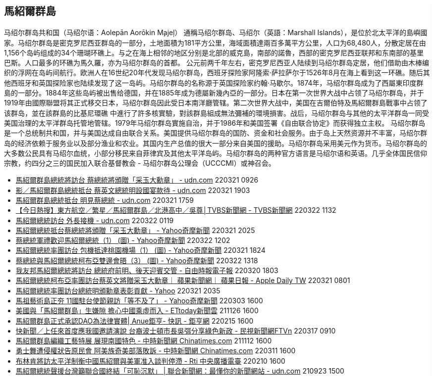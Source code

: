## 馬紹爾群島

马绍尔群岛共和国（马绍尔语：Aolepān Aorōkin M̧ajeļ） 通稱马绍尔群岛、马绍尔（英語：Marshall Islands），是位於北太平洋的島嶼國家。马绍尔群岛是密克罗尼西亚群岛的一部分，土地面積为181平方公里，海域面積達兩百多萬平方公里，人口为68,480人，分散定居在由1,156个岛屿组成的34个珊瑚环礁上。与之在海上相邻的地区分别是北部的威克島，南部的諾魯，西部的密克罗尼西亚联邦和东南部的基里巴斯。人口最多的环礁为馬久羅，亦为马绍尔群岛的首都。
公元前两千年左右，密克罗尼西亚人陆续到马绍尔群岛定居，他们借助由木棒编织的浮网在岛屿间航行。欧洲人在16世纪20年代发现马绍尔群岛，西班牙探险家阿隆索·萨拉萨尔于1526年8月在海上看到这一环礁。随后其他西班牙和英国探险家也陆续发现了这一岛屿。马绍尔群岛的名称源于英国探险家约翰·马歇尔。1874年，马绍尔群岛成为了西屬東印度群島的一部分。1884年这些岛屿被出售给德国，并在1885年成为德屬新幾內亞的一部分。日本在第一次世界大战中占领了马绍尔群岛，并于1919年由國際聯盟将其正式移交日本，马绍尔群岛因此受日本南洋廳管辖。第二次世界大战中，美国在吉爾伯特及馬紹爾群島戰事中占领了该群岛，並在該群島的比基尼環礁 中進行了許多核實驗，對該群島組成無法彌補的環境損害。战后，马绍尔群岛与其他的太平洋群岛一同受美国治理的太平洋群岛托管地管辖。1979年马绍尔群岛實施自治，并于1986年和美国签署《自由联合协定》而获得独立主权。
马绍尔群岛是一个总统制共和国，并与美国达成自由联合关系。美国提供马绍尔群岛的国防、资金和社会服务。由于岛上天然资源并不丰富，马绍尔群岛的经济依赖于服务业以及部分渔业和农业。其国内生产总值的很大一部分来自美国的援助。马绍尔群岛采用美元作为货币。马绍尔群岛的大多数公民具有马绍尔血统，小部分移民来自菲律宾及其他太平洋岛屿。马绍尔群岛的两种官方语言是马绍尔语和英语。几乎全体国民信仰宗教，约四分之三的国民加入联合基督教会 - 马绍尔群岛公理会（UCCCMI）或神召会。
- [馬紹爾群島總統將訪台 蔡總統將頒贈「采玉大勳章」 - udn.com](https://udn.com/news/story/6656/6179309 "馬紹爾群島總統將訪台 蔡總統將頒贈「采玉大勳章」 - udn.com") 220321 0926
- [影／馬紹爾群島總統抵台 蔡英文總統明設國宴款待 - udn.com](https://udn.com/news/story/6656/6180987?from=udn-ch1_breaknews-1-cate1-news "影／馬紹爾群島總統抵台 蔡英文總統明設國宴款待 - udn.com") 220321 1903
- [馬紹爾群島總統抵台 明見蔡總統 - udn.com](https://udn.com/news/story/6656/6180860?from=udn-ch1_breaknews-1-0-news "馬紹爾群島總統抵台 明見蔡總統 - udn.com") 220321 1759
- [【今日熱搜】東方航空／繁星／馬紹爾群島／北港高中／吳尊│TVBS新聞網 - TVBS新聞網](https://news.tvbs.com.tw/life/1746408 "【今日熱搜】東方航空／繁星／馬紹爾群島／北港高中／吳尊│TVBS新聞網 - TVBS新聞網") 220322 1132
- [馬紹爾總統訪台 外長接機 - udn.com](https://udn.com/news/story/6656/6181571 "馬紹爾總統訪台 外長接機 - udn.com") 220322 0119
- [馬紹爾總統抵台蔡總統將頒贈「采玉大勳章」 - Yahoo奇摩新聞](https://tw.news.yahoo.com/%E9%A6%AC%E7%B4%B9%E7%88%BE%E7%B8%BD%E7%B5%B1%E6%8A%B5%E5%8F%B0-%E8%94%A1%E7%B8%BD%E7%B5%B1%E5%B0%87%E9%A0%92%E8%B4%88-%E9%87%87%E7%8E%89%E5%A4%A7%E5%8B%B3%E7%AB%A0-122502108.html "馬紹爾總統抵台蔡總統將頒贈「采玉大勳章」 - Yahoo奇摩新聞") 220321 2025
- [蔡總統軍禮歡迎馬紹爾總統（1） (圖) - Yahoo奇摩新聞](https://tw.news.yahoo.com/%E8%94%A1%E7%B8%BD%E7%B5%B1%E8%BB%8D%E7%A6%AE%E6%AD%A1%E8%BF%8E%E9%A6%AC%E7%B4%B9%E7%88%BE%E7%B8%BD%E7%B5%B1-1-%E5%9C%96-040214720.html "蔡總統軍禮歡迎馬紹爾總統（1） (圖) - Yahoo奇摩新聞") 220322 1202
- [馬紹爾總統率團訪台 包機抵達桃園機場（1） (圖) - Yahoo奇摩新聞](https://tw.news.yahoo.com/%E9%A6%AC%E7%B4%B9%E7%88%BE%E7%B8%BD%E7%B5%B1%E7%8E%87%E5%9C%98%E8%A8%AA%E5%8F%B0-%E5%8C%85%E6%A9%9F%E6%8A%B5%E9%81%94%E6%A1%83%E5%9C%92%E6%A9%9F%E5%A0%B4-1-%E5%9C%96-102445243.html "馬紹爾總統率團訪台 包機抵達桃園機場（1） (圖) - Yahoo奇摩新聞") 220321 1824
- [蔡總統與馬紹爾總統柯布亞雙邊會晤（3） (圖) - Yahoo奇摩新聞](https://tw.news.yahoo.com/%E8%94%A1%E7%B8%BD%E7%B5%B1%E8%88%87%E9%A6%AC%E7%B4%B9%E7%88%BE%E7%B8%BD%E7%B5%B1%E6%9F%AF%E5%B8%83%E4%BA%9E%E9%9B%99%E9%82%8A%E6%9C%83%E6%99%A4-3-%E5%9C%96-051824610.html "蔡總統與馬紹爾總統柯布亞雙邊會晤（3） (圖) - Yahoo奇摩新聞") 220322 1318
- [我友邦馬紹爾總統將訪台 總統府前明、後天迎賓交管 - 自由時報電子報](https://m.ltn.com.tw/news/life/breakingnews/3865890 "我友邦馬紹爾總統將訪台 總統府前明、後天迎賓交管 - 自由時報電子報") 220320 1803
- [馬紹爾總統柯布亞率團訪台蔡英文將贈采玉大勳章｜ 蘋果新聞網｜ 蘋果日報 - Apple Daily TW](https://www.appledaily.com.tw/politics/20220321/T7KYPIHNDFFT5ATNVNRYY4NMB4/ "馬紹爾總統柯布亞率團訪台蔡英文將贈采玉大勳章｜ 蘋果新聞網｜ 蘋果日報 - Apple Daily TW") 220321 0801
- [馬紹爾總統率團訪台總統明頒勳章表彰貢獻 - Yahoo](https://tw.tv.yahoo.com/%E9%A6%AC%E7%B4%B9%E7%88%BE%E7%B8%BD%E7%B5%B1%E7%8E%87%E5%9C%98%E8%A8%AA%E5%8F%B0-%E7%B8%BD%E7%B5%B1%E6%98%8E%E9%A0%92%E5%8B%B3%E7%AB%A0%E8%A1%A8%E5%BD%B0%E8%B2%A2%E7%8D%BB-120600253.html?chat=1 "馬紹爾總統率團訪台總統明頒勳章表彰貢獻 - Yahoo") 220321 2035
- [馬祖藝術島正夯 11國駐台使節親訪「等不及了」 - Yahoo奇摩新聞](https://tw.news.yahoo.com/%E9%A6%AC%E7%A5%96%E8%97%9D%E8%A1%93%E5%B3%B6%E6%AD%A3%E5%A4%AF-11%E5%9C%8B%E9%A7%90%E5%8F%B0%E4%BD%BF%E7%AF%80%E8%A6%AA%E8%A8%AA-%E7%AD%89%E4%B8%8D%E5%8F%8A%E4%BA%86-083514096.html "馬祖藝術島正夯 11國駐台使節親訪「等不及了」 - Yahoo奇摩新聞") 220303 1600
- [美國與「馬紹爾群島」生嫌隙 擔心中國乘虛而入 - ETtoday新聞雲](https://www.ettoday.net/news/20211126/2132840.htm "美國與「馬紹爾群島」生嫌隙 擔心中國乘虛而入 - ETtoday新聞雲") 211126 1600
- [馬紹爾群島正式承認DAO為法律實體| Anue鉅亨- 快訊 - 鉅亨網](https://m.cnyes.com/news/id/4814991 "馬紹爾群島正式承認DAO為法律實體| Anue鉅亨- 快訊 - 鉅亨網") 220215 1600
- [快新聞／上任來首度應我國邀請演說 台裔波士頓市長吳弭分享綠色新政 - 民視新聞網FTVn](https://www.ftvnews.com.tw/news/detail/2022317W0018 "快新聞／上任來首度應我國邀請演說 台裔波士頓市長吳弭分享綠色新政 - 民視新聞網FTVn") 220317 0910
- [馬紹爾群島編織工藝特展 展現南國特色 - 中時新聞網 Chinatimes.com](https://www.chinatimes.com/realtimenews/20211112003624-260421 "馬紹爾群島編織工藝特展 展現南國特色 - 中時新聞網 Chinatimes.com") 211112 1600
- [勇士舞遭侵權狀告原民會 阿美族奇美部落敗訴 - 中時新聞網 Chinatimes.com](https://www.chinatimes.com/realtimenews/20220311002486-260402 "勇士舞遭侵權狀告原民會 阿美族奇美部落敗訴 - 中時新聞網 Chinatimes.com") 220311 1600
- [布林肯將訪太平洋制衡中國馬紹爾與美軍准入談判停滯 - Rti 中央廣播電臺](https://www.rti.org.tw/news/view/id/2124178 "布林肯將訪太平洋制衡中國馬紹爾與美軍准入談判停滯 - Rti 中央廣播電臺") 220210 1600
- [馬紹爾總統聲援台灣籲聯合國終結「可恥沉默」 | 聯合新聞網：最懂你的新聞網站 - udn.com](https://udn.com/news/story/6656/5764799 "馬紹爾總統聲援台灣籲聯合國終結「可恥沉默」 | 聯合新聞網：最懂你的新聞網站 - udn.com") 210923 1500

